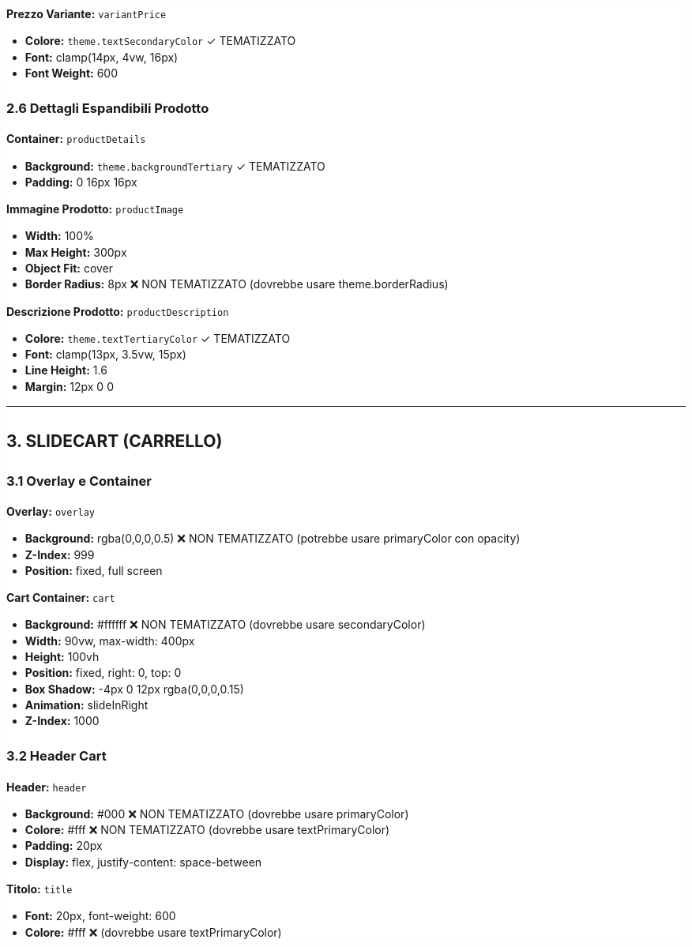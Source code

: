 **Prezzo Variante:** `variantPrice`
- **Colore:** `theme.textSecondaryColor` ✓ TEMATIZZATO
- **Font:** clamp(14px, 4vw, 16px)
- **Font Weight:** 600

### 2.6 Dettagli Espandibili Prodotto
**Container:** `productDetails`
- **Background:** `theme.backgroundTertiary` ✓ TEMATIZZATO
- **Padding:** 0 16px 16px

**Immagine Prodotto:** `productImage`
- **Width:** 100%
- **Max Height:** 300px
- **Object Fit:** cover
- **Border Radius:** 8px ❌ NON TEMATIZZATO (dovrebbe usare theme.borderRadius)

**Descrizione Prodotto:** `productDescription`
- **Colore:** `theme.textTertiaryColor` ✓ TEMATIZZATO
- **Font:** clamp(13px, 3.5vw, 15px)
- **Line Height:** 1.6
- **Margin:** 12px 0 0

---

## 3. SLIDECART (CARRELLO)

### 3.1 Overlay e Container
**Overlay:** `overlay`
- **Background:** rgba(0,0,0,0.5) ❌ NON TEMATIZZATO (potrebbe usare primaryColor con opacity)
- **Z-Index:** 999
- **Position:** fixed, full screen

**Cart Container:** `cart`
- **Background:** #ffffff ❌ NON TEMATIZZATO (dovrebbe usare secondaryColor)
- **Width:** 90vw, max-width: 400px
- **Height:** 100vh
- **Position:** fixed, right: 0, top: 0
- **Box Shadow:** -4px 0 12px rgba(0,0,0,0.15)
- **Animation:** slideInRight
- **Z-Index:** 1000

### 3.2 Header Cart
**Header:** `header`
- **Background:** #000 ❌ NON TEMATIZZATO (dovrebbe usare primaryColor)
- **Colore:** #fff ❌ NON TEMATIZZATO (dovrebbe usare textPrimaryColor)
- **Padding:** 20px
- **Display:** flex, justify-content: space-between

**Titolo:** `title`
- **Font:** 20px, font-weight: 600
- **Colore:** #fff ❌ (dovrebbe usare textPrimaryColor)
